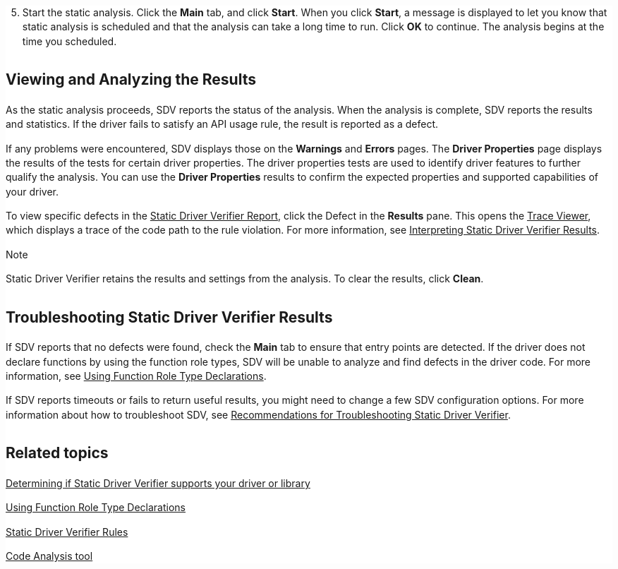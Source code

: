 5. Start the static analysis. Click the **Main** tab, and click **Start**. When you click **Start**, a message is displayed to let you know that static analysis is scheduled and that the analysis can take a long time to run. Click **OK** to continue. The analysis begins at the time you scheduled.

## Viewing and Analyzing the Results

As the static analysis proceeds, SDV reports the status of the analysis. When the analysis is complete, SDV reports the results and statistics. If the driver fails to satisfy an API usage rule, the result is reported as a defect.

If any problems were encountered, SDV displays those on the **Warnings** and **Errors** pages. The **Driver Properties** page displays the results of the tests for certain driver properties. The driver properties tests are used to identify driver features to further qualify the analysis. You can use the **Driver Properties** results to confirm the expected properties and supported capabilities of your driver.

To view specific defects in the [Static Driver Verifier Report](static-driver-verifier-report.md), click the Defect in the **Results** pane. This opens the [Trace Viewer](defect-viewer.md), which displays a trace of the code path to the rule violation. For more information, see [Interpreting Static Driver Verifier Results](interpreting-static-driver-verifier-results.md).

>[!NOTE]
>Static Driver Verifier retains the results and settings from the analysis. To clear the results, click **Clean**.

## Troubleshooting Static Driver Verifier Results

If SDV reports that no defects were found, check the **Main** tab to ensure that entry points are detected. If the driver does not declare functions by using the function role types, SDV will be unable to analyze and find defects in the driver code. For more information, see [Using Function Role Type Declarations](using-function-role-type-declarations.md).

If SDV reports timeouts or fails to return useful results, you might need to change a few SDV configuration options. For more information about how to troubleshoot SDV, see [Recommendations for Troubleshooting Static Driver Verifier](recommendations-for-troubleshooting-static-driver-verifier.md).

## Related topics

[Determining if Static Driver Verifier supports your driver or library](determining-if-static-driver-verifier-supports-your-driver-or-library.md)

[Using Function Role Type Declarations](using-function-role-type-declarations.md)

[Static Driver Verifier Rules](./static-driver-verifier-rules.md)

[Code Analysis tool](/previous-versions/visualstudio/visual-studio-2013/dd264897(v=vs.120))
